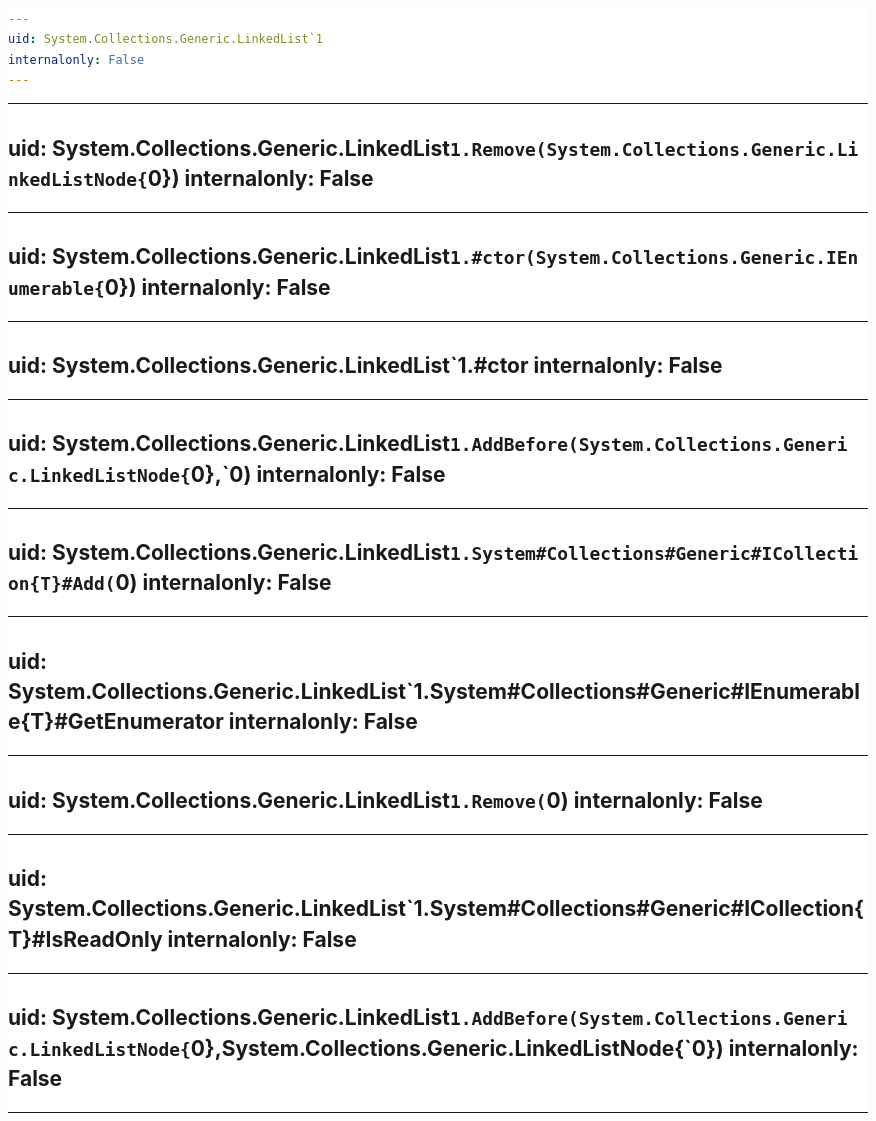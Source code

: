 ```yaml
---
uid: System.Collections.Generic.LinkedList`1
internalonly: False
---
```


---
uid: System.Collections.Generic.LinkedList`1.Remove(System.Collections.Generic.LinkedListNode{`0})
internalonly: False
---

---
uid: System.Collections.Generic.LinkedList`1.#ctor(System.Collections.Generic.IEnumerable{`0})
internalonly: False
---

---
uid: System.Collections.Generic.LinkedList`1.#ctor
internalonly: False
---

---
uid: System.Collections.Generic.LinkedList`1.AddBefore(System.Collections.Generic.LinkedListNode{`0},`0)
internalonly: False
---

---
uid: System.Collections.Generic.LinkedList`1.System#Collections#Generic#ICollection{T}#Add(`0)
internalonly: False
---

---
uid: System.Collections.Generic.LinkedList`1.System#Collections#Generic#IEnumerable{T}#GetEnumerator
internalonly: False
---

---
uid: System.Collections.Generic.LinkedList`1.Remove(`0)
internalonly: False
---

---
uid: System.Collections.Generic.LinkedList`1.System#Collections#Generic#ICollection{T}#IsReadOnly
internalonly: False
---

---
uid: System.Collections.Generic.LinkedList`1.AddBefore(System.Collections.Generic.LinkedListNode{`0},System.Collections.Generic.LinkedListNode{`0})
internalonly: False
---

---